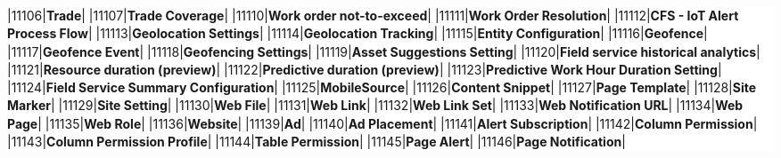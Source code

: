 |11106|**Trade**|
|11107|**Trade Coverage**|
|11110|**Work order not-to-exceed**|
|11111|**Work Order Resolution**|
|11112|**CFS - IoT Alert Process Flow**|
|11113|**Geolocation Settings**|
|11114|**Geolocation Tracking**|
|11115|**Entity Configuration**|
|11116|**Geofence**|
|11117|**Geofence Event**|
|11118|**Geofencing Settings**|
|11119|**Asset Suggestions Setting**|
|11120|**Field service historical analytics**|
|11121|**Resource duration (preview)**|
|11122|**Predictive duration (preview)**|
|11123|**Predictive Work Hour Duration Setting**|
|11124|**Field Service Summary Configuration**|
|11125|**MobileSource**|
|11126|**Content Snippet**|
|11127|**Page Template**|
|11128|**Site Marker**|
|11129|**Site Setting**|
|11130|**Web File**|
|11131|**Web Link**|
|11132|**Web Link Set**|
|11133|**Web Notification URL**|
|11134|**Web Page**|
|11135|**Web Role**|
|11136|**Website**|
|11139|**Ad**|
|11140|**Ad Placement**|
|11141|**Alert Subscription**|
|11142|**Column Permission**|
|11143|**Column Permission Profile**|
|11144|**Table Permission**|
|11145|**Page Alert**|
|11146|**Page Notification**|